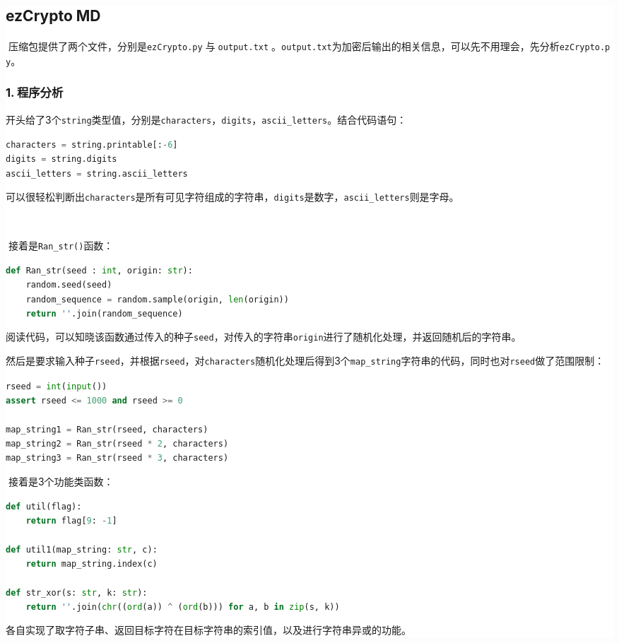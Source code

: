 ## ezCrypto MD

​	  压缩包提供了两个文件，分别是`ezCrypto.py` 与 `output.txt` 。`output.txt`为加密后输出的相关信息，可以先不用理会，先分析`ezCrypto.py`。

### 1. 程序分析

​	  开头给了3个`string`类型值，分别是`characters`，`digits`，`ascii_letters`。结合代码语句：

```python
characters = string.printable[:-6]
digits = string.digits
ascii_letters = string.ascii_letters
```

​	  可以很轻松判断出`characters`是所有可见字符组成的字符串，`digits`是数字，`ascii_letters`则是字母。

​	

​	  接着是`Ran_str()`函数：

``` python
def Ran_str(seed : int, origin: str):
    random.seed(seed)
    random_sequence = random.sample(origin, len(origin))
    return ''.join(random_sequence)
```

​	  阅读代码，可以知晓该函数通过传入的种子`seed`，对传入的字符串`origin`进行了随机化处理，并返回随机后的字符串。



​	  然后是要求输入种子`rseed`，并根据`rseed`，对`characters`随机化处理后得到3个`map_string`字符串的代码，同时也对`rseed`做了范围限制：

``` python
rseed = int(input())
assert rseed <= 1000 and rseed >= 0

map_string1 = Ran_str(rseed, characters)
map_string2 = Ran_str(rseed * 2, characters)
map_string3 = Ran_str(rseed * 3, characters)
```



​	接着是3个功能类函数：

``` python
def util(flag):
    return flag[9: -1]

def util1(map_string: str, c):
    return map_string.index(c)

def str_xor(s: str, k: str):
    return ''.join(chr((ord(a)) ^ (ord(b))) for a, b in zip(s, k))
```

​	  各自实现了取字符子串、返回目标字符在目标字符串的索引值，以及进行字符串异或的功能。
